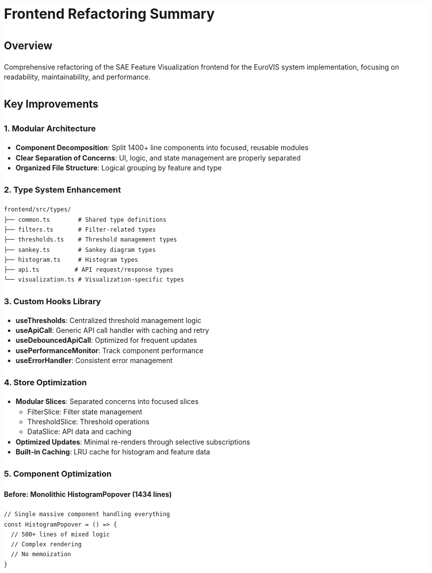 # Frontend Refactoring Summary

## Overview
Comprehensive refactoring of the SAE Feature Visualization frontend for the EuroVIS system implementation, focusing on readability, maintainability, and performance.

## Key Improvements

### 1. Modular Architecture
- **Component Decomposition**: Split 1400+ line components into focused, reusable modules
- **Clear Separation of Concerns**: UI, logic, and state management are properly separated
- **Organized File Structure**: Logical grouping by feature and type

### 2. Type System Enhancement
```
frontend/src/types/
├── common.ts        # Shared type definitions
├── filters.ts       # Filter-related types
├── thresholds.ts    # Threshold management types
├── sankey.ts        # Sankey diagram types
├── histogram.ts     # Histogram types
├── api.ts          # API request/response types
└── visualization.ts # Visualization-specific types
```

### 3. Custom Hooks Library
- **useThresholds**: Centralized threshold management logic
- **useApiCall**: Generic API call handler with caching and retry
- **useDebouncedApiCall**: Optimized for frequent updates
- **usePerformanceMonitor**: Track component performance
- **useErrorHandler**: Consistent error management

### 4. Store Optimization
- **Modular Slices**: Separated concerns into focused slices
  - FilterSlice: Filter state management
  - ThresholdSlice: Threshold operations
  - DataSlice: API data and caching
- **Optimized Updates**: Minimal re-renders through selective subscriptions
- **Built-in Caching**: LRU cache for histogram and feature data

### 5. Component Optimization

#### Before: Monolithic HistogramPopover (1434 lines)
```tsx
// Single massive component handling everything
const HistogramPopover = () => {
  // 500+ lines of mixed logic
  // Complex rendering
  // No memoization
}
```
